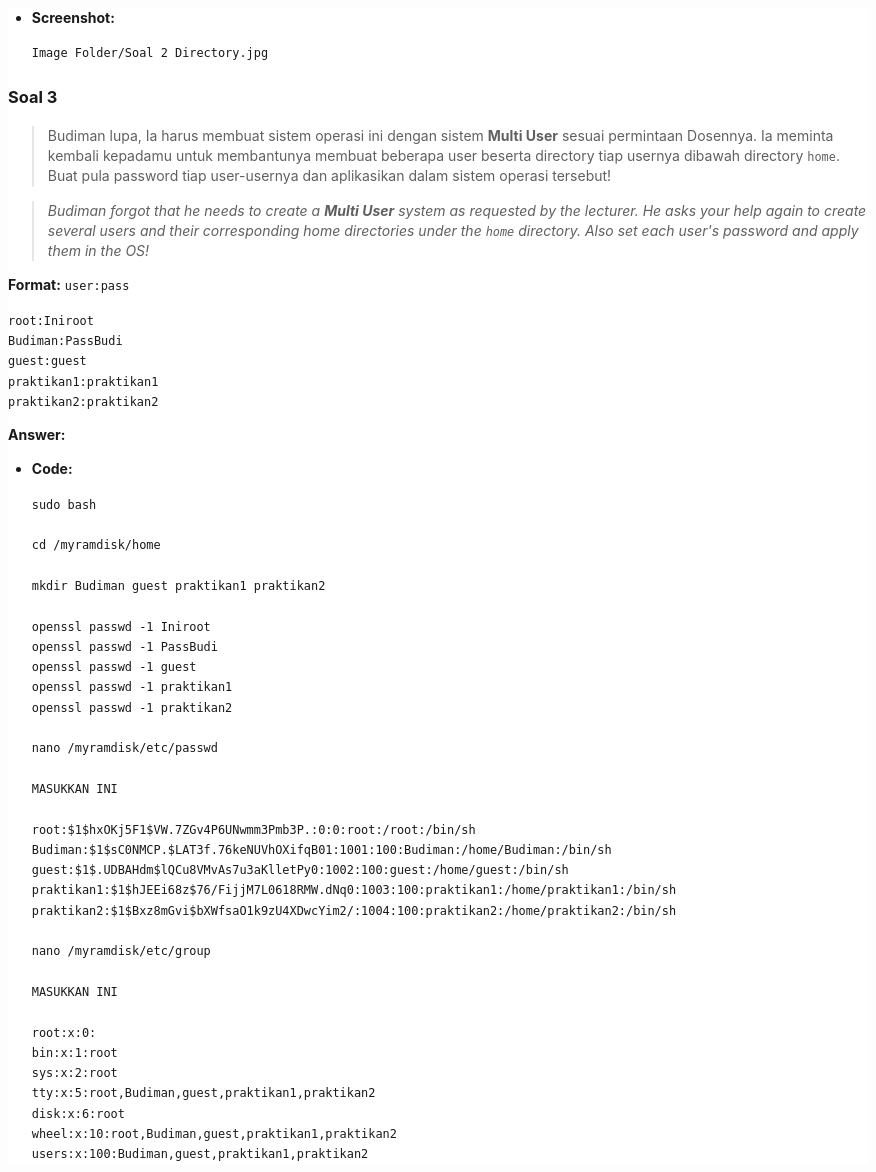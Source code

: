 
- **Screenshot:**

  `Image Folder/Soal 2 Directory.jpg`

### Soal 3

> Budiman lupa, Ia harus membuat sistem operasi ini dengan sistem **Multi User** sesuai permintaan Dosennya. Ia meminta kembali kepadamu untuk membantunya membuat beberapa user beserta directory tiap usernya dibawah directory `home`. Buat pula password tiap user-usernya dan aplikasikan dalam sistem operasi tersebut!

> _Budiman forgot that he needs to create a **Multi User** system as requested by the lecturer. He asks your help again to create several users and their corresponding home directories under the `home` directory. Also set each user's password and apply them in the OS!_

**Format:** `user:pass`

  ```
  root:Iniroot
  Budiman:PassBudi
  guest:guest
  praktikan1:praktikan1
  praktikan2:praktikan2
  ```

**Answer:**

- **Code:**
  
  ```
  sudo bash
  
  cd /myramdisk/home
  
  mkdir Budiman guest praktikan1 praktikan2
  
  openssl passwd -1 Iniroot
  openssl passwd -1 PassBudi
  openssl passwd -1 guest 
  openssl passwd -1 praktikan1
  openssl passwd -1 praktikan2
  
  nano /myramdisk/etc/passwd
  
  MASUKKAN INI
  
  root:$1$hxOKj5F1$VW.7ZGv4P6UNwmm3Pmb3P.:0:0:root:/root:/bin/sh
  Budiman:$1$sC0NMCP.$LAT3f.76keNUVhOXifqB01:1001:100:Budiman:/home/Budiman:/bin/sh
  guest:$1$.UDBAHdm$lQCu8VMvAs7u3aKlletPy0:1002:100:guest:/home/guest:/bin/sh
  praktikan1:$1$hJEEi68z$76/FijjM7L0618RMW.dNq0:1003:100:praktikan1:/home/praktikan1:/bin/sh
  praktikan2:$1$Bxz8mGvi$bXWfsaO1k9zU4XDwcYim2/:1004:100:praktikan2:/home/praktikan2:/bin/sh
  
  nano /myramdisk/etc/group
  
  MASUKKAN INI
  
  root:x:0:
  bin:x:1:root
  sys:x:2:root
  tty:x:5:root,Budiman,guest,praktikan1,praktikan2
  disk:x:6:root
  wheel:x:10:root,Budiman,guest,praktikan1,praktikan2
  users:x:100:Budiman,guest,praktikan1,praktikan2
  ```
